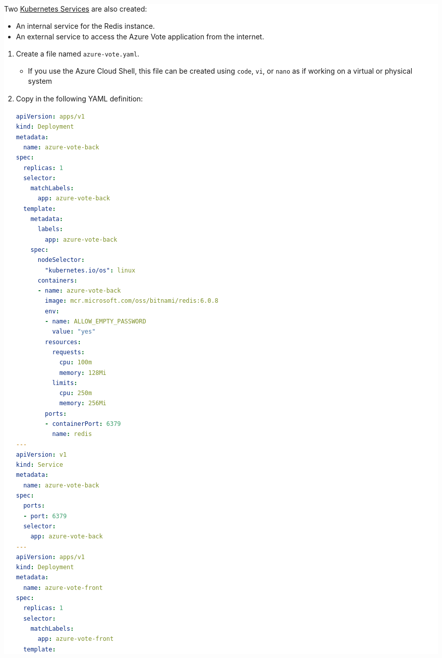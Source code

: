 Two [Kubernetes Services](../../articles/aks/concepts-network.md#services) are also created:

* An internal service for the Redis instance.
* An external service to access the Azure Vote application from the internet.

1. Create a file named `azure-vote.yaml`.
    * If you use the Azure Cloud Shell, this file can be created using `code`, `vi`, or `nano` as if working on a virtual or physical system
1. Copy in the following YAML definition:

    ```yaml
    apiVersion: apps/v1
    kind: Deployment
    metadata:
      name: azure-vote-back
    spec:
      replicas: 1
      selector:
        matchLabels:
          app: azure-vote-back
      template:
        metadata:
          labels:
            app: azure-vote-back
        spec:
          nodeSelector:
            "kubernetes.io/os": linux
          containers:
          - name: azure-vote-back
            image: mcr.microsoft.com/oss/bitnami/redis:6.0.8
            env:
            - name: ALLOW_EMPTY_PASSWORD
              value: "yes"
            resources:
              requests:
                cpu: 100m
                memory: 128Mi
              limits:
                cpu: 250m
                memory: 256Mi
            ports:
            - containerPort: 6379
              name: redis
    ---
    apiVersion: v1
    kind: Service
    metadata:
      name: azure-vote-back
    spec:
      ports:
      - port: 6379
      selector:
        app: azure-vote-back
    ---
    apiVersion: apps/v1
    kind: Deployment
    metadata:
      name: azure-vote-front
    spec:
      replicas: 1
      selector:
        matchLabels:
          app: azure-vote-front
      template: